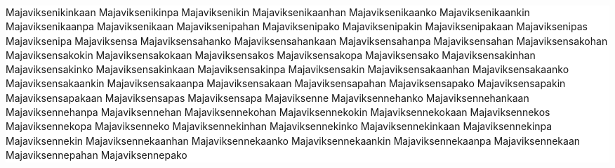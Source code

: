 Majaviksenikinkaan
Majaviksenikinpa
Majaviksenikin
Majaviksenikaanhan
Majaviksenikaanko
Majaviksenikaankin
Majaviksenikaanpa
Majaviksenikaan
Majaviksenipahan
Majaviksenipako
Majaviksenipakin
Majaviksenipakaan
Majaviksenipas
Majaviksenipa
Majaviksensa
Majaviksensahanko
Majaviksensahankaan
Majaviksensahanpa
Majaviksensahan
Majaviksensakohan
Majaviksensakokin
Majaviksensakokaan
Majaviksensakos
Majaviksensakopa
Majaviksensako
Majaviksensakinhan
Majaviksensakinko
Majaviksensakinkaan
Majaviksensakinpa
Majaviksensakin
Majaviksensakaanhan
Majaviksensakaanko
Majaviksensakaankin
Majaviksensakaanpa
Majaviksensakaan
Majaviksensapahan
Majaviksensapako
Majaviksensapakin
Majaviksensapakaan
Majaviksensapas
Majaviksensapa
Majaviksenne
Majaviksennehanko
Majaviksennehankaan
Majaviksennehanpa
Majaviksennehan
Majaviksennekohan
Majaviksennekokin
Majaviksennekokaan
Majaviksennekos
Majaviksennekopa
Majaviksenneko
Majaviksennekinhan
Majaviksennekinko
Majaviksennekinkaan
Majaviksennekinpa
Majaviksennekin
Majaviksennekaanhan
Majaviksennekaanko
Majaviksennekaankin
Majaviksennekaanpa
Majaviksennekaan
Majaviksennepahan
Majaviksennepako